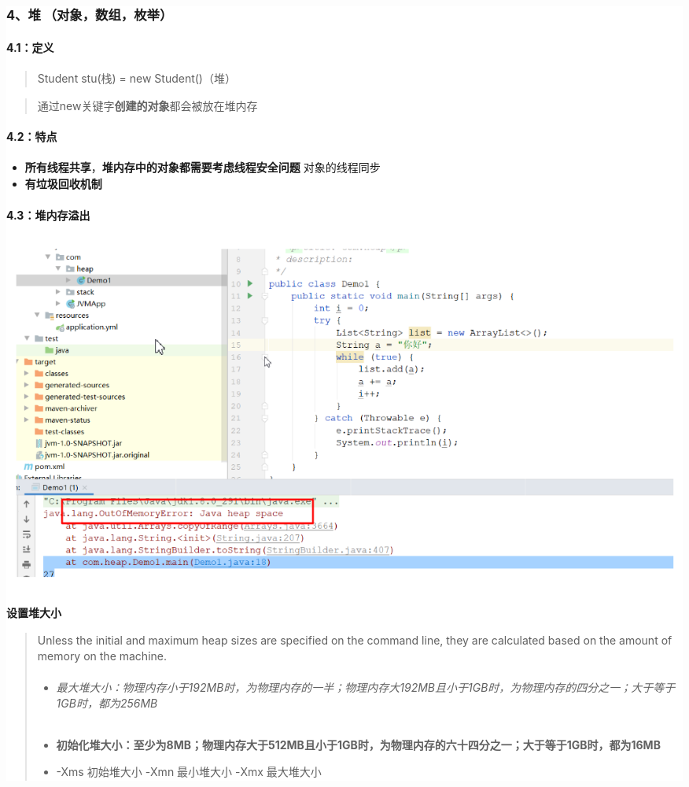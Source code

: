 

### 4、堆      （对象，数组，枚举）

#### 4.1：定义

> Student stu(栈) =   new Student()（堆）

>  通过new关键字**创建的对象**都会被放在堆内存

#### 4.2：特点

- **所有线程共享**，**堆内存中的对象都需要考虑线程安全问题**         对象的线程同步
- **有垃圾回收机制**   

#### 4.3：堆内存溢出

![image-20211030150842076](JVM.assets/image-20211030150842076.png)



**设置堆大小**

> Unless the initial and maximum heap sizes are specified on the command line, they are calculated based on the amount of memory on the machine.
>
> - ###### 最大堆大小：物理内存小于192MB时，为物理内存的一半；物理内存大192MB且小于1GB时，为物理内存的四分之一；大于等于1GB时，都为256MB
>
> - **初始化堆大小：至少为8MB；物理内存大于512MB且小于1GB时，为物理内存的六十四分之一；大于等于1GB时，都为16MB**
>
> - -Xms  初始堆大小   -Xmn 最小堆大小   -Xmx 最大堆大小

